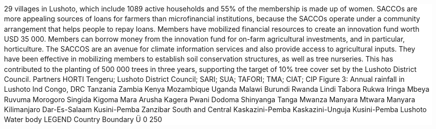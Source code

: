 29 villages in Lushoto, which include 1089 active households
and 55% of the membership is made up of women. SACCOs
are more appealing sources of loans for farmers than
microfinancial institutions, because the SACCOs operate
under a community arrangement that helps people to repay
loans. Members have mobilized financial resources to create
an innovation fund worth USD 35 000. Members can borrow
money from the innovation fund for on-farm agricultural
investments, and in particular, horticulture. The SACCOS are
an avenue for climate information services and also provide
access to agricultural inputs. They have been effective in
mobilizing members to establish soil conservation structures,
as well as tree nurseries. This has contributed to the planting
of 500 000 trees in three years, supporting the target of 10%
tree cover set by the Lushoto District Council.
Partners
HORTI Tengeru; Lushoto District Council; SARI; SUA; TAFORI; TMA;
CIAT; CIP
Figure 3: Annual rainfall in Lushoto
Ind
Congo,
DRC
Tanzania
Zambia
Kenya
Mozambique
Uganda
Malawi
Burundi
Rwanda
Lindi
Tabora
Rukwa
Iringa
Mbeya
Ruvuma
Morogoro
Singida
Kigoma
Mara
Arusha
Kagera
Pwani
Dodoma
Shinyanga
Tanga
Mwanza
Manyara
Mtwara
Manyara
Kilimanjaro
Dar-Es-Salaam
Kusini-Pemba
Zanzibar South and Central
Kaskazini-Pemba
Kaskazini-Unguja
Kusini-Pemba
Lushoto
Water body
LEGEND
Country Boundary
Ü
0
250